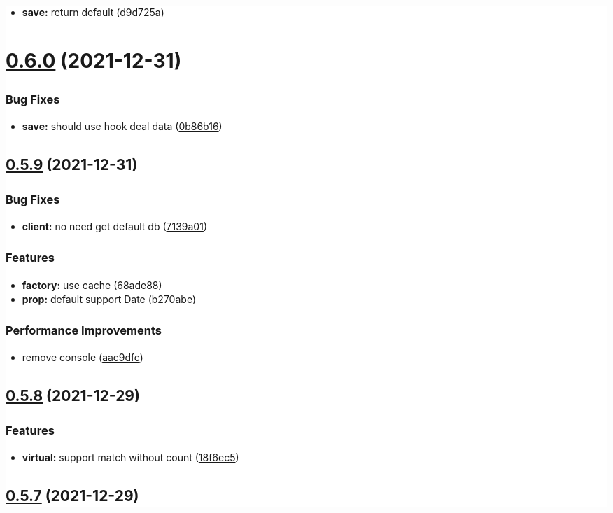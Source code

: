 * **save:** return default ([d9d725a](https://github.com/jiawei397/deno_mongo_schema/commit/d9d725aa2ebc80a937bfe2068d7475c6ee417904))



# [0.6.0](https://github.com/jiawei397/deno_mongo_schema/compare/v0.5.9...v0.6.0) (2021-12-31)


### Bug Fixes

* **save:** should use hook deal data ([0b86b16](https://github.com/jiawei397/deno_mongo_schema/commit/0b86b161853355e011b04c7e6e828a3c45792130))



## [0.5.9](https://github.com/jiawei397/deno_mongo_schema/compare/v0.5.8...v0.5.9) (2021-12-31)


### Bug Fixes

* **client:** no need get default db ([7139a01](https://github.com/jiawei397/deno_mongo_schema/commit/7139a01cbd6a851e25cc19ce805852381568d6bd))


### Features

* **factory:** use cache ([68ade88](https://github.com/jiawei397/deno_mongo_schema/commit/68ade8896a3633bf8d9fe9522ef8517941e0978a))
* **prop:** default support Date ([b270abe](https://github.com/jiawei397/deno_mongo_schema/commit/b270abef71ea3bdf1f8b6e91f469e8e6a2d7ffc7))


### Performance Improvements

* remove console ([aac9dfc](https://github.com/jiawei397/deno_mongo_schema/commit/aac9dfc67bdfac86db09875578a06d073eb776da))



## [0.5.8](https://github.com/jiawei397/deno_mongo_schema/compare/v0.5.7...v0.5.8) (2021-12-29)


### Features

* **virtual:** support match without count ([18f6ec5](https://github.com/jiawei397/deno_mongo_schema/commit/18f6ec5d969eb922a35ce71b159ec72bb6f9d7b6))



## [0.5.7](https://github.com/jiawei397/deno_mongo_schema/compare/v0.5.6...v0.5.7) (2021-12-29)
